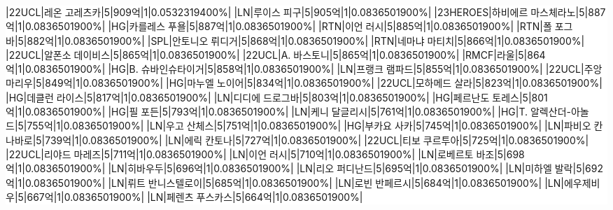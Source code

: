 |22UCL|레온 고레츠카|5|909억|1|0.0532319400%|
|LN|루이스 피구|5|905억|1|0.0836501900%|
|23HEROES|하비에르 마스체라노|5|887억|1|0.0836501900%|
|HG|카를레스 푸욜|5|887억|1|0.0836501900%|
|RTN|이언 러시|5|885억|1|0.0836501900%|
|RTN|폴 포그바|5|882억|1|0.0836501900%|
|SPL|안토니오 뤼디거|5|868억|1|0.0836501900%|
|RTN|네마냐 마티치|5|866억|1|0.0836501900%|
|22UCL|알폰소 데이비스|5|865억|1|0.0836501900%|
|22UCL|A. 바스토니|5|865억|1|0.0836501900%|
|RMCF|라울|5|864억|1|0.0836501900%|
|HG|B. 슈바인슈타이거|5|858억|1|0.0836501900%|
|LN|프랭크 램파드|5|855억|1|0.0836501900%|
|22UCL|주앙 마리우|5|849억|1|0.0836501900%|
|HG|마누엘 노이어|5|834억|1|0.0836501900%|
|22UCL|모하메드 살라|5|823억|1|0.0836501900%|
|HG|데클런 라이스|5|817억|1|0.0836501900%|
|LN|디디에 드로그바|5|803억|1|0.0836501900%|
|HG|페르난도 토레스|5|801억|1|0.0836501900%|
|HG|필 포든|5|793억|1|0.0836501900%|
|LN|케니 달글리시|5|761억|1|0.0836501900%|
|HG|T. 알렉산더-아놀드|5|755억|1|0.0836501900%|
|LN|우고 산체스|5|751억|1|0.0836501900%|
|HG|부카요 사카|5|745억|1|0.0836501900%|
|LN|파비오 칸나바로|5|739억|1|0.0836501900%|
|LN|에릭 칸토나|5|727억|1|0.0836501900%|
|22UCL|티보 쿠르투아|5|725억|1|0.0836501900%|
|22UCL|리야드 마레즈|5|711억|1|0.0836501900%|
|LN|이언 러시|5|710억|1|0.0836501900%|
|LN|로베르토 바조|5|698억|1|0.0836501900%|
|LN|히바우두|5|696억|1|0.0836501900%|
|LN|리오 퍼디난드|5|695억|1|0.0836501900%|
|LN|미하엘 발락|5|692억|1|0.0836501900%|
|LN|뤼트 반니스텔로이|5|685억|1|0.0836501900%|
|LN|로빈 반페르시|5|684억|1|0.0836501900%|
|LN|에우제비우|5|667억|1|0.0836501900%|
|LN|페렌츠 푸스카스|5|664억|1|0.0836501900%|